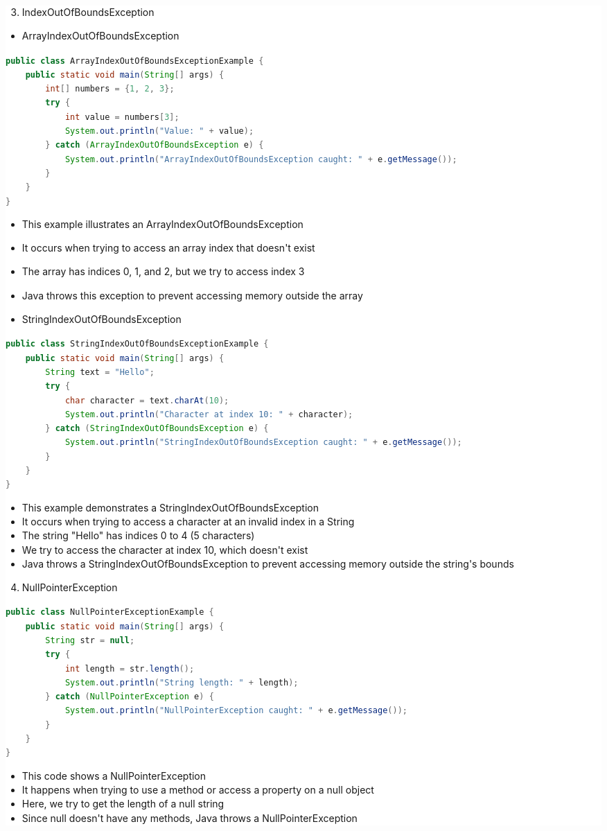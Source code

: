 3. IndexOutOfBoundsException
- ArrayIndexOutOfBoundsException
```java
public class ArrayIndexOutOfBoundsExceptionExample {
    public static void main(String[] args) {
        int[] numbers = {1, 2, 3};
        try {
            int value = numbers[3];
            System.out.println("Value: " + value);
        } catch (ArrayIndexOutOfBoundsException e) {
            System.out.println("ArrayIndexOutOfBoundsException caught: " + e.getMessage());
        }
    }
}
```
- This example illustrates an ArrayIndexOutOfBoundsException
- It occurs when trying to access an array index that doesn't exist
- The array has indices 0, 1, and 2, but we try to access index 3
- Java throws this exception to prevent accessing memory outside the array

- StringIndexOutOfBoundsException

```java
public class StringIndexOutOfBoundsExceptionExample {
    public static void main(String[] args) {
        String text = "Hello";
        try {
            char character = text.charAt(10);
            System.out.println("Character at index 10: " + character);
        } catch (StringIndexOutOfBoundsException e) {
            System.out.println("StringIndexOutOfBoundsException caught: " + e.getMessage());
        }
    }
}
```

- This example demonstrates a StringIndexOutOfBoundsException
- It occurs when trying to access a character at an invalid index in a String
- The string "Hello" has indices 0 to 4 (5 characters)
- We try to access the character at index 10, which doesn't exist
- Java throws a StringIndexOutOfBoundsException to prevent accessing memory outside the string's bounds

4. NullPointerException
```java
public class NullPointerExceptionExample {
    public static void main(String[] args) {
        String str = null;
        try {
            int length = str.length();
            System.out.println("String length: " + length);
        } catch (NullPointerException e) {
            System.out.println("NullPointerException caught: " + e.getMessage());
        }
    }
}
```
- This code shows a NullPointerException
- It happens when trying to use a method or access a property on a null object
- Here, we try to get the length of a null string
- Since null doesn't have any methods, Java throws a NullPointerException
